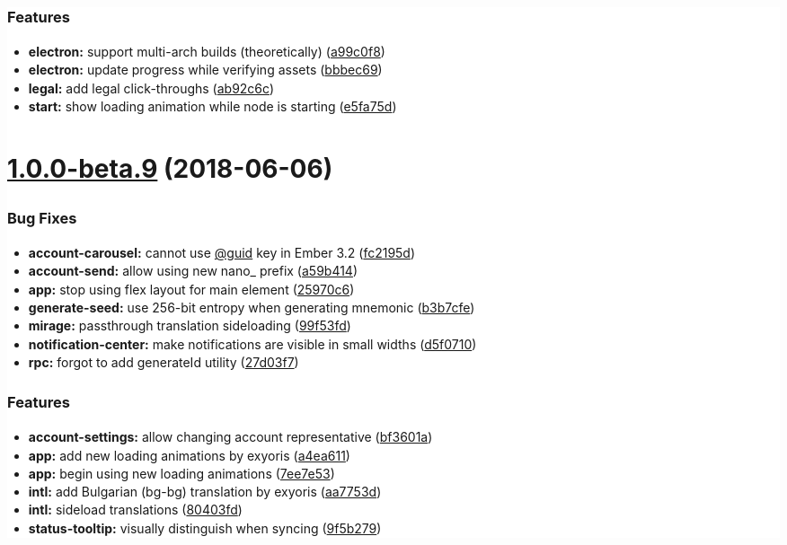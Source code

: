 
### Features

* **electron:** support multi-arch builds (theoretically) ([a99c0f8](https://github.com/nano-wallet-company/nano-wallet-desktop/commit/a99c0f8))
* **electron:** update progress while verifying assets ([bbbec69](https://github.com/nano-wallet-company/nano-wallet-desktop/commit/bbbec69))
* **legal:** add legal click-throughs ([ab92c6c](https://github.com/nano-wallet-company/nano-wallet-desktop/commit/ab92c6c))
* **start:** show loading animation while node is starting ([e5fa75d](https://github.com/nano-wallet-company/nano-wallet-desktop/commit/e5fa75d))



<a name="1.0.0-beta.9"></a>
# [1.0.0-beta.9](https://github.com/nano-wallet-company/nano-wallet-desktop/compare/v1.0.0-beta.8...v1.0.0-beta.9) (2018-06-06)


### Bug Fixes

* **account-carousel:** cannot use [@guid](https://github.com/guid) key in Ember 3.2 ([fc2195d](https://github.com/nano-wallet-company/nano-wallet-desktop/commit/fc2195d))
* **account-send:** allow using new nano_ prefix ([a59b414](https://github.com/nano-wallet-company/nano-wallet-desktop/commit/a59b414))
* **app:** stop using flex layout for main element ([25970c6](https://github.com/nano-wallet-company/nano-wallet-desktop/commit/25970c6))
* **generate-seed:** use 256-bit entropy when generating mnemonic ([b3b7cfe](https://github.com/nano-wallet-company/nano-wallet-desktop/commit/b3b7cfe))
* **mirage:** passthrough translation sideloading ([99f53fd](https://github.com/nano-wallet-company/nano-wallet-desktop/commit/99f53fd))
* **notification-center:** make notifications are visible in small widths ([d5f0710](https://github.com/nano-wallet-company/nano-wallet-desktop/commit/d5f0710))
* **rpc:** forgot to add generateId utility ([27d03f7](https://github.com/nano-wallet-company/nano-wallet-desktop/commit/27d03f7))


### Features

* **account-settings:** allow changing account representative ([bf3601a](https://github.com/nano-wallet-company/nano-wallet-desktop/commit/bf3601a))
* **app:** add new loading animations by exyoris ([a4ea611](https://github.com/nano-wallet-company/nano-wallet-desktop/commit/a4ea611))
* **app:** begin using new loading animations ([7ee7e53](https://github.com/nano-wallet-company/nano-wallet-desktop/commit/7ee7e53))
* **intl:** add Bulgarian (bg-bg) translation by exyoris ([aa7753d](https://github.com/nano-wallet-company/nano-wallet-desktop/commit/aa7753d))
* **intl:** sideload translations ([80403fd](https://github.com/nano-wallet-company/nano-wallet-desktop/commit/80403fd))
* **status-tooltip:** visually distinguish when syncing ([9f5b279](https://github.com/nano-wallet-company/nano-wallet-desktop/commit/9f5b279))
